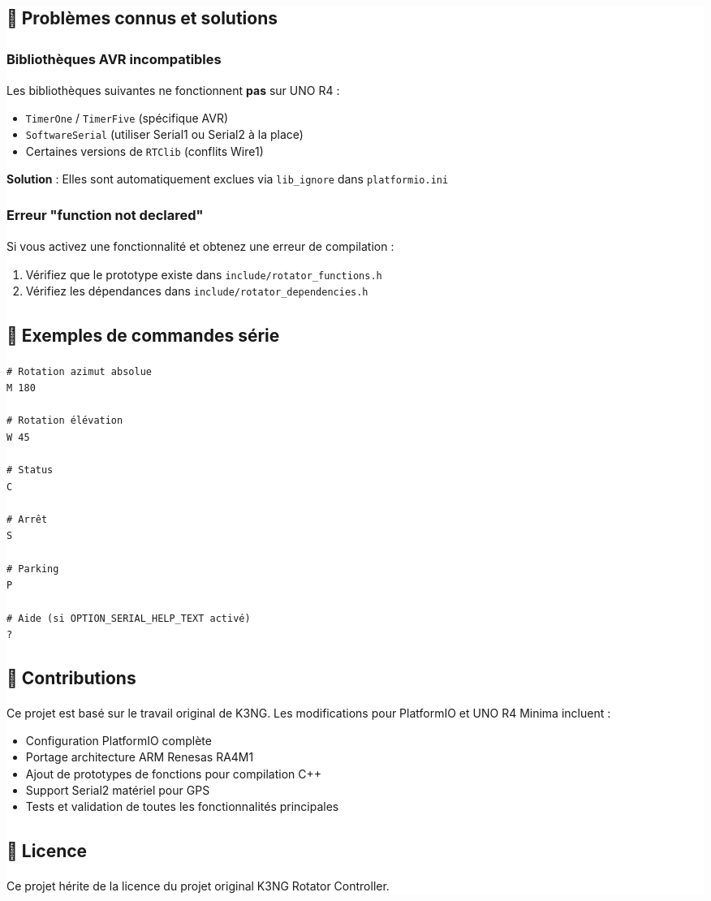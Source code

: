 ## 🐛 Problèmes connus et solutions

### Bibliothèques AVR incompatibles
Les bibliothèques suivantes ne fonctionnent **pas** sur UNO R4 :
- `TimerOne` / `TimerFive` (spécifique AVR)
- `SoftwareSerial` (utiliser Serial1 ou Serial2 à la place)
- Certaines versions de `RTClib` (conflits Wire1)

**Solution** : Elles sont automatiquement exclues via `lib_ignore` dans `platformio.ini`

### Erreur "function not declared"
Si vous activez une fonctionnalité et obtenez une erreur de compilation :
1. Vérifiez que le prototype existe dans `include/rotator_functions.h`
2. Vérifiez les dépendances dans `include/rotator_dependencies.h`

## 📖 Exemples de commandes série

```
# Rotation azimut absolue
M 180

# Rotation élévation
W 45

# Status
C

# Arrêt
S

# Parking
P

# Aide (si OPTION_SERIAL_HELP_TEXT activé)
?
```

## 🤝 Contributions

Ce projet est basé sur le travail original de K3NG. Les modifications pour PlatformIO et UNO R4 Minima incluent :
- Configuration PlatformIO complète
- Portage architecture ARM Renesas RA4M1
- Ajout de prototypes de fonctions pour compilation C++
- Support Serial2 matériel pour GPS
- Tests et validation de toutes les fonctionnalités principales

## 📄 Licence

Ce projet hérite de la licence du projet original K3NG Rotator Controller.
